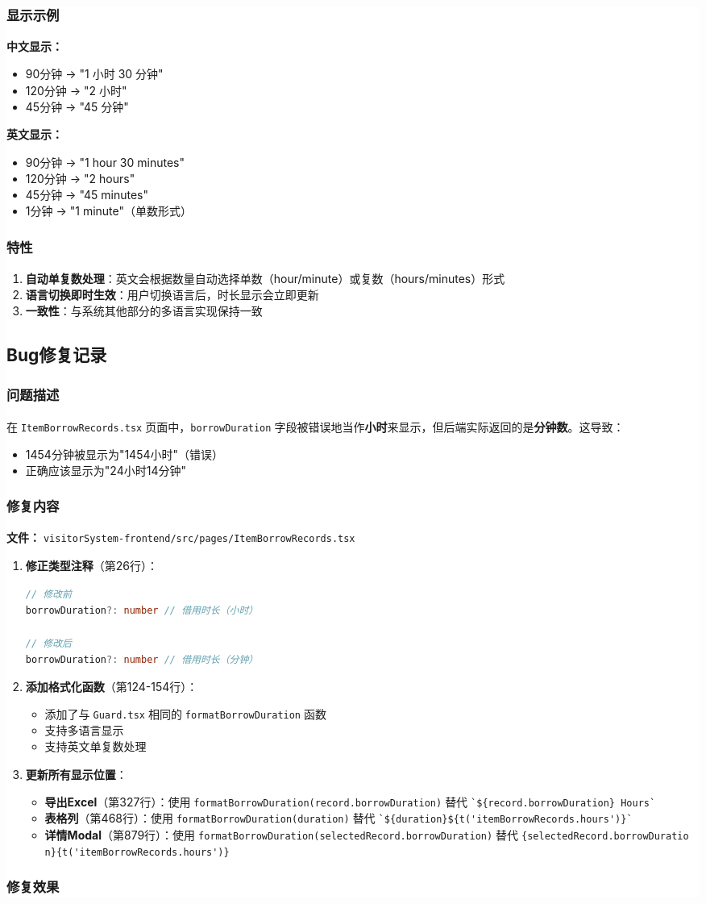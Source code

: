 ### 显示示例

**中文显示：**
- 90分钟 → "1 小时 30 分钟"
- 120分钟 → "2 小时"
- 45分钟 → "45 分钟"

**英文显示：**
- 90分钟 → "1 hour 30 minutes"
- 120分钟 → "2 hours"
- 45分钟 → "45 minutes"
- 1分钟 → "1 minute"（单数形式）

### 特性

1. **自动单复数处理**：英文会根据数量自动选择单数（hour/minute）或复数（hours/minutes）形式
2. **语言切换即时生效**：用户切换语言后，时长显示会立即更新
3. **一致性**：与系统其他部分的多语言实现保持一致

## Bug修复记录

### 问题描述
在 `ItemBorrowRecords.tsx` 页面中，`borrowDuration` 字段被错误地当作**小时**来显示，但后端实际返回的是**分钟数**。这导致：
- 1454分钟被显示为"1454小时"（错误）
- 正确应该显示为"24小时14分钟"

### 修复内容

**文件：** `visitorSystem-frontend/src/pages/ItemBorrowRecords.tsx`

1. **修正类型注释**（第26行）：
   ```typescript
   // 修改前
   borrowDuration?: number // 借用时长（小时）
   
   // 修改后
   borrowDuration?: number // 借用时长（分钟）
   ```

2. **添加格式化函数**（第124-154行）：
   - 添加了与 `Guard.tsx` 相同的 `formatBorrowDuration` 函数
   - 支持多语言显示
   - 支持英文单复数处理

3. **更新所有显示位置**：
   - **导出Excel**（第327行）：使用 `formatBorrowDuration(record.borrowDuration)` 替代 `` `${record.borrowDuration} Hours` ``
   - **表格列**（第468行）：使用 `formatBorrowDuration(duration)` 替代 `` `${duration}${t('itemBorrowRecords.hours')}` ``
   - **详情Modal**（第879行）：使用 `formatBorrowDuration(selectedRecord.borrowDuration)` 替代 `` {selectedRecord.borrowDuration}{t('itemBorrowRecords.hours')} ``

### 修复效果
